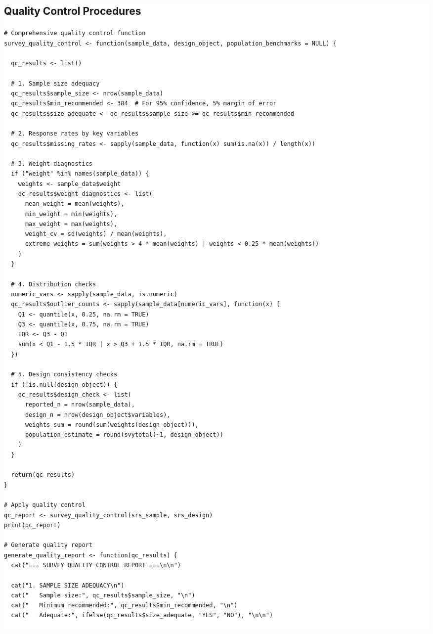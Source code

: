 ## Quality Control Procedures

```{r quality-control, eval=FALSE}
# Comprehensive quality control function
survey_quality_control <- function(sample_data, design_object, population_benchmarks = NULL) {
  
  qc_results <- list()
  
  # 1. Sample size adequacy
  qc_results$sample_size <- nrow(sample_data)
  qc_results$min_recommended <- 384  # For 95% confidence, 5% margin of error
  qc_results$size_adequate <- qc_results$sample_size >= qc_results$min_recommended
  
  # 2. Response rates by key variables
  qc_results$missing_rates <- sapply(sample_data, function(x) sum(is.na(x)) / length(x))
  
  # 3. Weight diagnostics
  if ("weight" %in% names(sample_data)) {
    weights <- sample_data$weight
    qc_results$weight_diagnostics <- list(
      mean_weight = mean(weights),
      min_weight = min(weights),
      max_weight = max(weights),
      weight_cv = sd(weights) / mean(weights),
      extreme_weights = sum(weights > 4 * mean(weights) | weights < 0.25 * mean(weights))
    )
  }
  
  # 4. Distribution checks
  numeric_vars <- sapply(sample_data, is.numeric)
  qc_results$outlier_counts <- sapply(sample_data[numeric_vars], function(x) {
    Q1 <- quantile(x, 0.25, na.rm = TRUE)
    Q3 <- quantile(x, 0.75, na.rm = TRUE)
    IQR <- Q3 - Q1
    sum(x < Q1 - 1.5 * IQR | x > Q3 + 1.5 * IQR, na.rm = TRUE)
  })
  
  # 5. Design consistency checks
  if (!is.null(design_object)) {
    qc_results$design_check <- list(
      reported_n = nrow(sample_data),
      design_n = nrow(design_object$variables),
      weights_sum = round(sum(weights(design_object))),
      population_estimate = round(svytotal(~1, design_object))
    )
  }
  
  return(qc_results)
}

# Apply quality control
qc_report <- survey_quality_control(srs_sample, srs_design)
print(qc_report)

# Generate quality report
generate_quality_report <- function(qc_results) {
  cat("=== SURVEY QUALITY CONTROL REPORT ===\n\n")
  
  cat("1. SAMPLE SIZE ADEQUACY\n")
  cat("   Sample size:", qc_results$sample_size, "\n")
  cat("   Minimum recommended:", qc_results$min_recommended, "\n")
  cat("   Adequate:", ifelse(qc_results$size_adequate, "YES", "NO"), "\n\n")
  
```